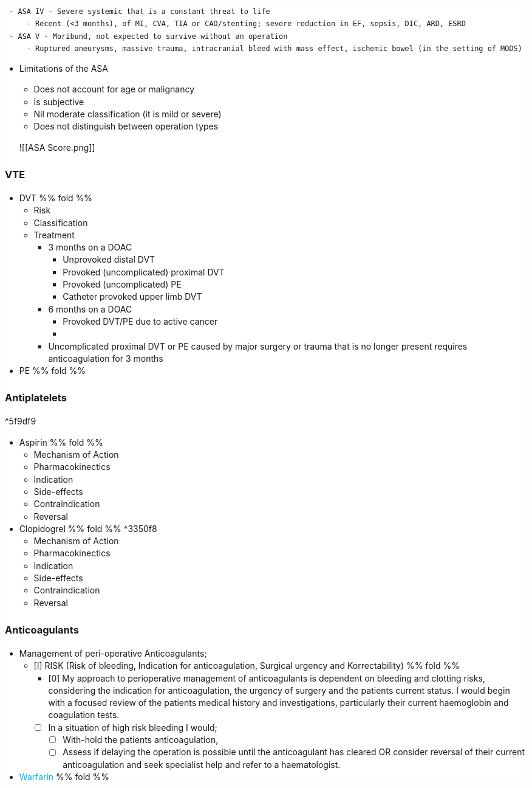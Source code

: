 	 - ASA IV - Severe systemic that is a constant threat to life
		 - Recent (<3 months), of MI, CVA, TIA or CAD/stenting; severe reduction in EF, sepsis, DIC, ARD, ESRD
	 - ASA V - Moribund, not expected to survive without an operation
		 - Ruptured aneurysms, massive trauma, intracranial bleed with mass effect, ischemic bowel (in the setting of MODS)
- Limitations of the ASA
	- Does not account for age or malignancy
	- Is subjective
	- Nil moderate classification (it is mild or severe)
	- Does not distinguish between operation types
	
	   
	![[ASA Score.png]]  
	


### VTE 
 - DVT %% fold %% 
	 - Risk
	 - Classification
	 - Treatment
		 - 3 months on a DOAC
			 - Unprovoked distal DVT
			 - Provoked (uncomplicated) proximal DVT
			 - Provoked (uncomplicated) PE
			 - Catheter provoked upper limb DVT
		- 6 months on a DOAC
			- Provoked DVT/PE due to active cancer
			- 
		 - Uncomplicated proximal DVT or PE caused by major surgery or trauma that is no longer present requires anticoagulation for 3 months
 - PE %% fold %%
### Antiplatelets

^5f9df9

 - Aspirin  %% fold %% 
	 - Mechanism of Action
	 - Pharmacokinectics
	 - Indication
	 - Side-effects
	 - Contraindication
	 - Reversal
- Clopidogrel  %% fold %%  ^3350f8
	 - Mechanism of Action
	 - Pharmacokinectics
	 - Indication
	 - Side-effects
	 - Contraindication
	 - Reversal
### Anticoagulants
- Management of peri-operative Anticoagulants;
	- [I] RISK (Risk of bleeding, Indication for anticoagulation, Surgical urgency and Korrectability) %% fold %% 
		- [0] My approach to perioperative management of anticoagulants is dependent on bleeding and clotting risks, considering the indication for anticoagulation, the urgency of surgery and the patients current status. I would begin with a focused review of the patients medical history and investigations, particularly their current haemoglobin and coagulation tests. 
		- [ ] In a situation of high risk bleeding I would;
			- [ ] With-hold the patients anticoagulation,
			- [ ] Assess if delaying the operation is possible until the anticoagulant has cleared OR consider reversal of their current anticoagulation and seek specialist help and refer to a haematologist. 
 - <span style="color:#00b0f0">Warfarin</span>  %% fold %% 